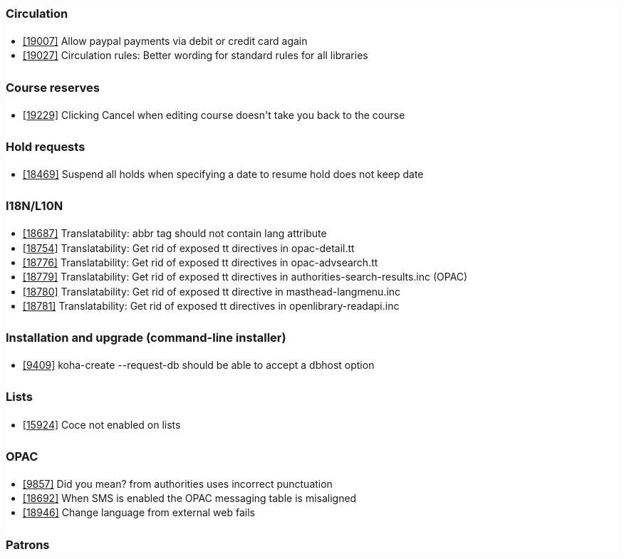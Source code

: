 ### Circulation

- [[19007]](http://bugs.koha-community.org/bugzilla3/show_bug.cgi?id=19007) Allow paypal payments via debit or credit card again
- [[19027]](http://bugs.koha-community.org/bugzilla3/show_bug.cgi?id=19027) Circulation rules: Better wording for standard rules for all libraries

### Course reserves

- [[19229]](http://bugs.koha-community.org/bugzilla3/show_bug.cgi?id=19229) Clicking Cancel when editing course doesn't take you back to the course

### Hold requests

- [[18469]](http://bugs.koha-community.org/bugzilla3/show_bug.cgi?id=18469) Suspend all holds when specifying a date to resume hold does not keep date

### I18N/L10N

- [[18687]](http://bugs.koha-community.org/bugzilla3/show_bug.cgi?id=18687) Translatability: abbr tag should not contain lang attribute
- [[18754]](http://bugs.koha-community.org/bugzilla3/show_bug.cgi?id=18754) Translatability: Get rid of exposed tt directives in opac-detail.tt
- [[18776]](http://bugs.koha-community.org/bugzilla3/show_bug.cgi?id=18776) Translatability: Get rid of exposed tt directives in opac-advsearch.tt
- [[18779]](http://bugs.koha-community.org/bugzilla3/show_bug.cgi?id=18779) Translatability: Get rid of exposed tt directives in authorities-search-results.inc (OPAC)
- [[18780]](http://bugs.koha-community.org/bugzilla3/show_bug.cgi?id=18780) Translatability: Get rid of exposed tt directive in masthead-langmenu.inc
- [[18781]](http://bugs.koha-community.org/bugzilla3/show_bug.cgi?id=18781) Translatability: Get rid of exposed tt directives in openlibrary-readapi.inc

### Installation and upgrade (command-line installer)

- [[9409]](http://bugs.koha-community.org/bugzilla3/show_bug.cgi?id=9409) koha-create --request-db should be able to accept a dbhost option

### Lists

- [[15924]](http://bugs.koha-community.org/bugzilla3/show_bug.cgi?id=15924) Coce not enabled on lists

### OPAC

- [[9857]](http://bugs.koha-community.org/bugzilla3/show_bug.cgi?id=9857) Did you mean? from authorities uses incorrect punctuation
- [[18692]](http://bugs.koha-community.org/bugzilla3/show_bug.cgi?id=18692) When SMS is enabled the OPAC messaging table is misaligned
- [[18946]](http://bugs.koha-community.org/bugzilla3/show_bug.cgi?id=18946) Change language from external web fails

### Patrons

